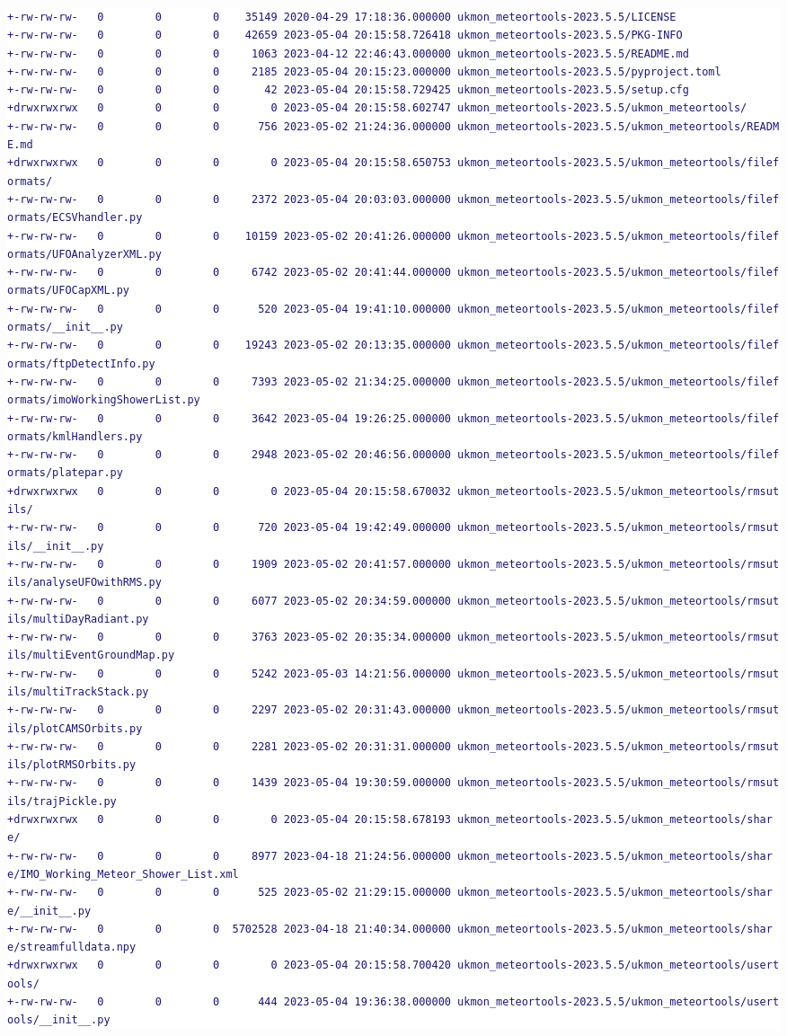 ```diff
+-rw-rw-rw-   0        0        0    35149 2020-04-29 17:18:36.000000 ukmon_meteortools-2023.5.5/LICENSE
+-rw-rw-rw-   0        0        0    42659 2023-05-04 20:15:58.726418 ukmon_meteortools-2023.5.5/PKG-INFO
+-rw-rw-rw-   0        0        0     1063 2023-04-12 22:46:43.000000 ukmon_meteortools-2023.5.5/README.md
+-rw-rw-rw-   0        0        0     2185 2023-05-04 20:15:23.000000 ukmon_meteortools-2023.5.5/pyproject.toml
+-rw-rw-rw-   0        0        0       42 2023-05-04 20:15:58.729425 ukmon_meteortools-2023.5.5/setup.cfg
+drwxrwxrwx   0        0        0        0 2023-05-04 20:15:58.602747 ukmon_meteortools-2023.5.5/ukmon_meteortools/
+-rw-rw-rw-   0        0        0      756 2023-05-02 21:24:36.000000 ukmon_meteortools-2023.5.5/ukmon_meteortools/README.md
+drwxrwxrwx   0        0        0        0 2023-05-04 20:15:58.650753 ukmon_meteortools-2023.5.5/ukmon_meteortools/fileformats/
+-rw-rw-rw-   0        0        0     2372 2023-05-04 20:03:03.000000 ukmon_meteortools-2023.5.5/ukmon_meteortools/fileformats/ECSVhandler.py
+-rw-rw-rw-   0        0        0    10159 2023-05-02 20:41:26.000000 ukmon_meteortools-2023.5.5/ukmon_meteortools/fileformats/UFOAnalyzerXML.py
+-rw-rw-rw-   0        0        0     6742 2023-05-02 20:41:44.000000 ukmon_meteortools-2023.5.5/ukmon_meteortools/fileformats/UFOCapXML.py
+-rw-rw-rw-   0        0        0      520 2023-05-04 19:41:10.000000 ukmon_meteortools-2023.5.5/ukmon_meteortools/fileformats/__init__.py
+-rw-rw-rw-   0        0        0    19243 2023-05-02 20:13:35.000000 ukmon_meteortools-2023.5.5/ukmon_meteortools/fileformats/ftpDetectInfo.py
+-rw-rw-rw-   0        0        0     7393 2023-05-02 21:34:25.000000 ukmon_meteortools-2023.5.5/ukmon_meteortools/fileformats/imoWorkingShowerList.py
+-rw-rw-rw-   0        0        0     3642 2023-05-04 19:26:25.000000 ukmon_meteortools-2023.5.5/ukmon_meteortools/fileformats/kmlHandlers.py
+-rw-rw-rw-   0        0        0     2948 2023-05-02 20:46:56.000000 ukmon_meteortools-2023.5.5/ukmon_meteortools/fileformats/platepar.py
+drwxrwxrwx   0        0        0        0 2023-05-04 20:15:58.670032 ukmon_meteortools-2023.5.5/ukmon_meteortools/rmsutils/
+-rw-rw-rw-   0        0        0      720 2023-05-04 19:42:49.000000 ukmon_meteortools-2023.5.5/ukmon_meteortools/rmsutils/__init__.py
+-rw-rw-rw-   0        0        0     1909 2023-05-02 20:41:57.000000 ukmon_meteortools-2023.5.5/ukmon_meteortools/rmsutils/analyseUFOwithRMS.py
+-rw-rw-rw-   0        0        0     6077 2023-05-02 20:34:59.000000 ukmon_meteortools-2023.5.5/ukmon_meteortools/rmsutils/multiDayRadiant.py
+-rw-rw-rw-   0        0        0     3763 2023-05-02 20:35:34.000000 ukmon_meteortools-2023.5.5/ukmon_meteortools/rmsutils/multiEventGroundMap.py
+-rw-rw-rw-   0        0        0     5242 2023-05-03 14:21:56.000000 ukmon_meteortools-2023.5.5/ukmon_meteortools/rmsutils/multiTrackStack.py
+-rw-rw-rw-   0        0        0     2297 2023-05-02 20:31:43.000000 ukmon_meteortools-2023.5.5/ukmon_meteortools/rmsutils/plotCAMSOrbits.py
+-rw-rw-rw-   0        0        0     2281 2023-05-02 20:31:31.000000 ukmon_meteortools-2023.5.5/ukmon_meteortools/rmsutils/plotRMSOrbits.py
+-rw-rw-rw-   0        0        0     1439 2023-05-04 19:30:59.000000 ukmon_meteortools-2023.5.5/ukmon_meteortools/rmsutils/trajPickle.py
+drwxrwxrwx   0        0        0        0 2023-05-04 20:15:58.678193 ukmon_meteortools-2023.5.5/ukmon_meteortools/share/
+-rw-rw-rw-   0        0        0     8977 2023-04-18 21:24:56.000000 ukmon_meteortools-2023.5.5/ukmon_meteortools/share/IMO_Working_Meteor_Shower_List.xml
+-rw-rw-rw-   0        0        0      525 2023-05-02 21:29:15.000000 ukmon_meteortools-2023.5.5/ukmon_meteortools/share/__init__.py
+-rw-rw-rw-   0        0        0  5702528 2023-04-18 21:40:34.000000 ukmon_meteortools-2023.5.5/ukmon_meteortools/share/streamfulldata.npy
+drwxrwxrwx   0        0        0        0 2023-05-04 20:15:58.700420 ukmon_meteortools-2023.5.5/ukmon_meteortools/usertools/
+-rw-rw-rw-   0        0        0      444 2023-05-04 19:36:38.000000 ukmon_meteortools-2023.5.5/ukmon_meteortools/usertools/__init__.py
```